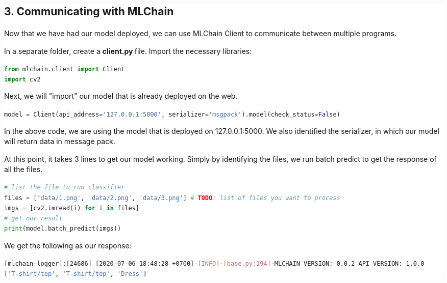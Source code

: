 ## 3. Communicating with MLChain

Now that we have had our model deployed, we can use MLChain Client to communicate between multiple programs.

In a separate folder, create a <b> client.py </b> file. Import the necessary libraries:

```python
from mlchain.client import Client
import cv2
```

Next, we will "import" our model that is already deployed on the web. 

```python
model = Client(api_address='127.0.0.1:5000', serializer='msgpack').model(check_status=False)
```

In the above code, we are using the model that is deployed on 127.0.0.1:5000. We also identified the 
serializer, in which our model will return data in message pack. 

At this point, it takes 3 lines to get our model working. Simply by identifying the files,
we run batch predict to get the response of all the files.

```python
# list the file to run classifier
files = ['data/1.png', 'data/2.png', 'data/3.png'] # TODO: list of files you want to process
imgs = [cv2.imread(i) for i in files]
# get our result
print(model.batch_predict(imgs))
```

We get the following as our response:

```bash
[mlchain-logger]:[24686] [2020-07-06 18:48:28 +0700]-[INFO]-[base.py:194]-MLCHAIN VERSION: 0.0.2 API VERSION: 1.0.0
['T-shirt/top', 'T-shirt/top', 'Dress']
```
